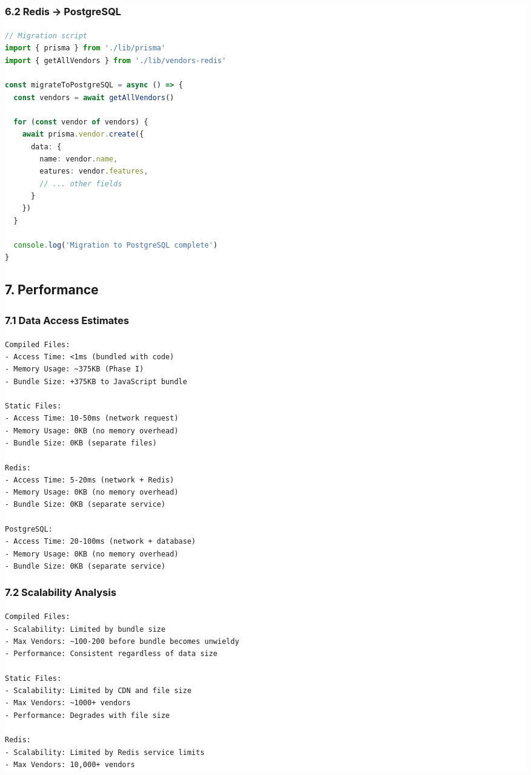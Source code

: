 ### 6.2 Redis → PostgreSQL
```typescript
// Migration script
import { prisma } from './lib/prisma'
import { getAllVendors } from './lib/vendors-redis'

const migrateToPostgreSQL = async () => {
  const vendors = await getAllVendors()
  
  for (const vendor of vendors) {
    await prisma.vendor.create({
      data: {
        name: vendor.name,
        eatures: vendor.features,
        // ... other fields
      }
    })
  }
  
  console.log('Migration to PostgreSQL complete')
}
```

## 7. Performance

### 7.1 Data Access Estimates
```
Compiled Files:
- Access Time: <1ms (bundled with code)
- Memory Usage: ~375KB (Phase I)
- Bundle Size: +375KB to JavaScript bundle

Static Files:
- Access Time: 10-50ms (network request)
- Memory Usage: 0KB (no memory overhead)
- Bundle Size: 0KB (separate files)

Redis:
- Access Time: 5-20ms (network + Redis)
- Memory Usage: 0KB (no memory overhead)
- Bundle Size: 0KB (separate service)

PostgreSQL:
- Access Time: 20-100ms (network + database)
- Memory Usage: 0KB (no memory overhead)
- Bundle Size: 0KB (separate service)
```

### 7.2 Scalability Analysis
```
Compiled Files:
- Scalability: Limited by bundle size
- Max Vendors: ~100-200 before bundle becomes unwieldy
- Performance: Consistent regardless of data size

Static Files:
- Scalability: Limited by CDN and file size
- Max Vendors: ~1000+ vendors
- Performance: Degrades with file size

Redis:
- Scalability: Limited by Redis service limits
- Max Vendors: 10,000+ vendors
```